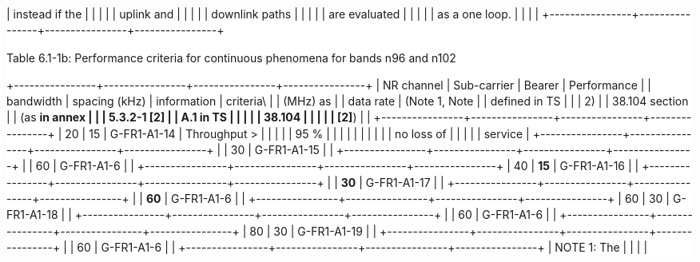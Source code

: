 | instead if the |                |                |                |
| uplink and     |                |                |                |
| downlink paths |                |                |                |
| are evaluated  |                |                |                |
| as a one loop. |                |                |                |
+----------------+----------------+----------------+----------------+

Table 6.1-1b: Performance criteria for continuous phenomena for bands
n96 and n102

+----------------+----------------+----------------+----------------+
| NR channel     | Sub-carrier    | Bearer         | Performance    |
| bandwidth      | spacing (kHz)  | information    | criteria\      |
| (MHz) as       |                | data rate      | (Note 1, Note  |
| defined in TS  |                |                | 2)             |
| 38.104 section |                | (as **in annex |                |
| 5.3.2-1 \[2\]  |                | A.1 in TS      |                |
|                |                | 38.104         |                |
|                |                | \[2\]**)       |                |
+----------------+----------------+----------------+----------------+
| 20             | 15             | G-FR1-A1-14    | Throughput \>  |
|                |                |                | 95 %           |
|                |                |                |                |
|                |                |                | no loss of     |
|                |                |                | service        |
+----------------+----------------+----------------+----------------+
|                | 30             | G-FR1-A1-15    |                |
+----------------+----------------+----------------+----------------+
|                | 60             | G-FR1-A1-6     |                |
+----------------+----------------+----------------+----------------+
| 40             | **15**         | G-FR1-A1-16    |                |
+----------------+----------------+----------------+----------------+
|                | **30**         | G-FR1-A1-17    |                |
+----------------+----------------+----------------+----------------+
|                | **60**         | G-FR1-A1-6     |                |
+----------------+----------------+----------------+----------------+
| 60             | 30             | G-FR1-A1-18    |                |
+----------------+----------------+----------------+----------------+
|                | 60             | G-FR1-A1-6     |                |
+----------------+----------------+----------------+----------------+
| 80             | 30             | G-FR1-A1-19    |                |
+----------------+----------------+----------------+----------------+
|                | 60             | G-FR1-A1-6     |                |
+----------------+----------------+----------------+----------------+
| NOTE 1: The    |                |                |                |